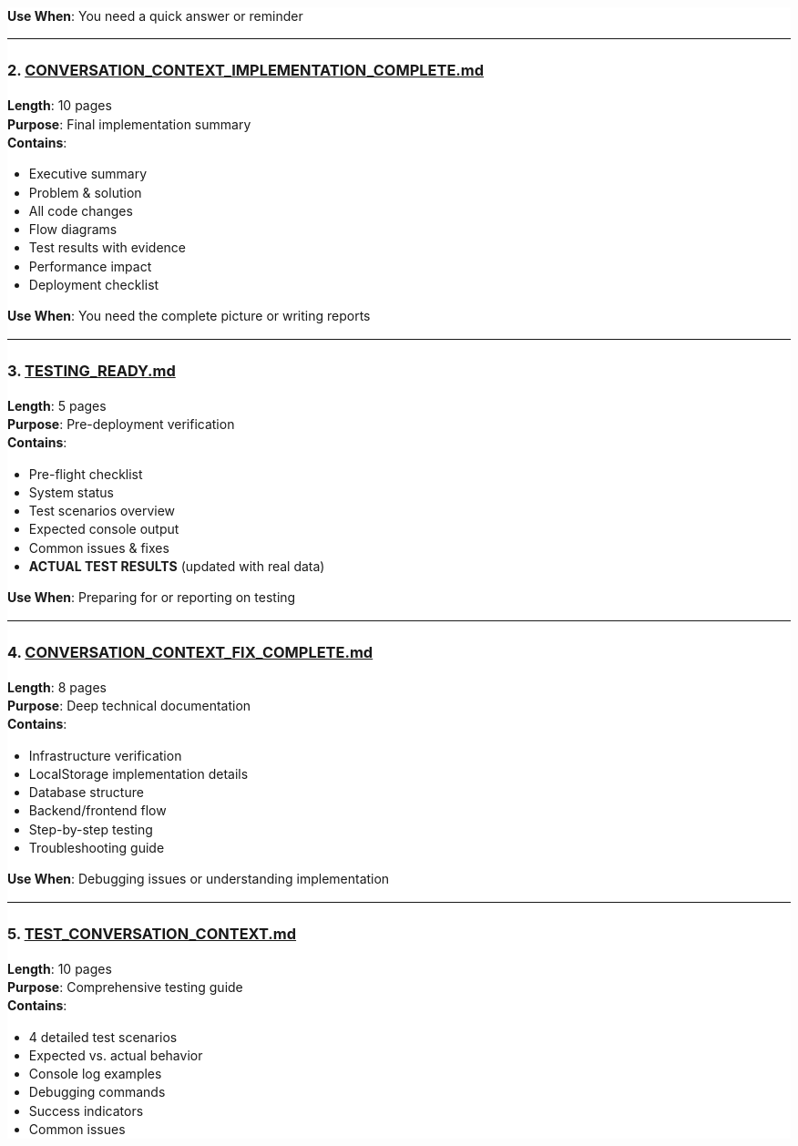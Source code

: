 **Use When**: You need a quick answer or reminder

---

### 2. [CONVERSATION_CONTEXT_IMPLEMENTATION_COMPLETE.md](CONVERSATION_CONTEXT_IMPLEMENTATION_COMPLETE.md)
**Length**: 10 pages  
**Purpose**: Final implementation summary  
**Contains**:
- Executive summary
- Problem & solution
- All code changes
- Flow diagrams
- Test results with evidence
- Performance impact
- Deployment checklist

**Use When**: You need the complete picture or writing reports

---

### 3. [TESTING_READY.md](TESTING_READY.md)
**Length**: 5 pages  
**Purpose**: Pre-deployment verification  
**Contains**:
- Pre-flight checklist
- System status
- Test scenarios overview
- Expected console output
- Common issues & fixes
- **ACTUAL TEST RESULTS** (updated with real data)

**Use When**: Preparing for or reporting on testing

---

### 4. [CONVERSATION_CONTEXT_FIX_COMPLETE.md](CONVERSATION_CONTEXT_FIX_COMPLETE.md)
**Length**: 8 pages  
**Purpose**: Deep technical documentation  
**Contains**:
- Infrastructure verification
- LocalStorage implementation details
- Database structure
- Backend/frontend flow
- Step-by-step testing
- Troubleshooting guide

**Use When**: Debugging issues or understanding implementation

---

### 5. [TEST_CONVERSATION_CONTEXT.md](TEST_CONVERSATION_CONTEXT.md)
**Length**: 10 pages  
**Purpose**: Comprehensive testing guide  
**Contains**:
- 4 detailed test scenarios
- Expected vs. actual behavior
- Console log examples
- Debugging commands
- Success indicators
- Common issues
